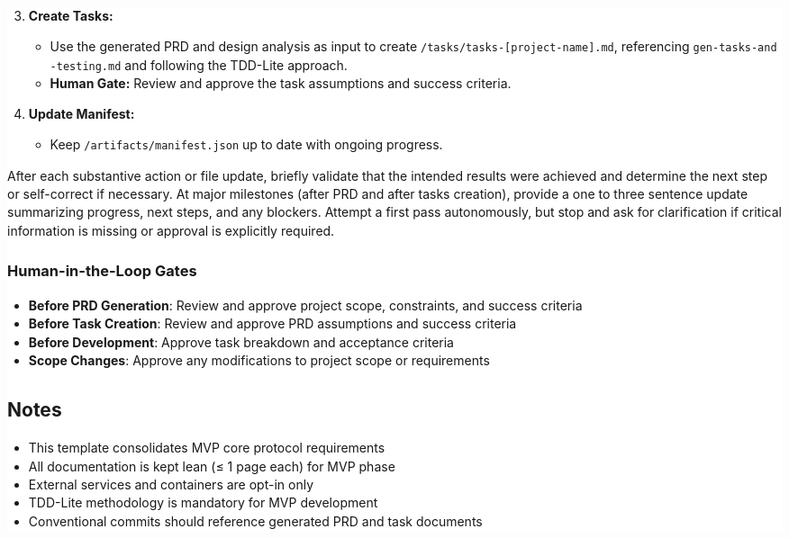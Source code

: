 3. **Create Tasks:**
   - Use the generated PRD and design analysis as input to create `/tasks/tasks-[project-name].md`, referencing `gen-tasks-and-testing.md` and following the TDD-Lite approach.
   - **Human Gate:** Review and approve the task assumptions and success criteria.

3. **Update Manifest:**
   - Keep `/artifacts/manifest.json` up to date with ongoing progress.

After each substantive action or file update, briefly validate that the intended results were achieved and determine the next step or self-correct if necessary. At major milestones (after PRD and after tasks creation), provide a one to three sentence update summarizing progress, next steps, and any blockers. Attempt a first pass autonomously, but stop and ask for clarification if critical information is missing or approval is explicitly required.

### Human-in-the-Loop Gates
- **Before PRD Generation**: Review and approve project scope, constraints, and success criteria
- **Before Task Creation**: Review and approve PRD assumptions and success criteria
- **Before Development**: Approve task breakdown and acceptance criteria
- **Scope Changes**: Approve any modifications to project scope or requirements

## Notes
- This template consolidates MVP core protocol requirements
- All documentation is kept lean (≤ 1 page each) for MVP phase
- External services and containers are opt-in only
- TDD-Lite methodology is mandatory for MVP development
- Conventional commits should reference generated PRD and task documents